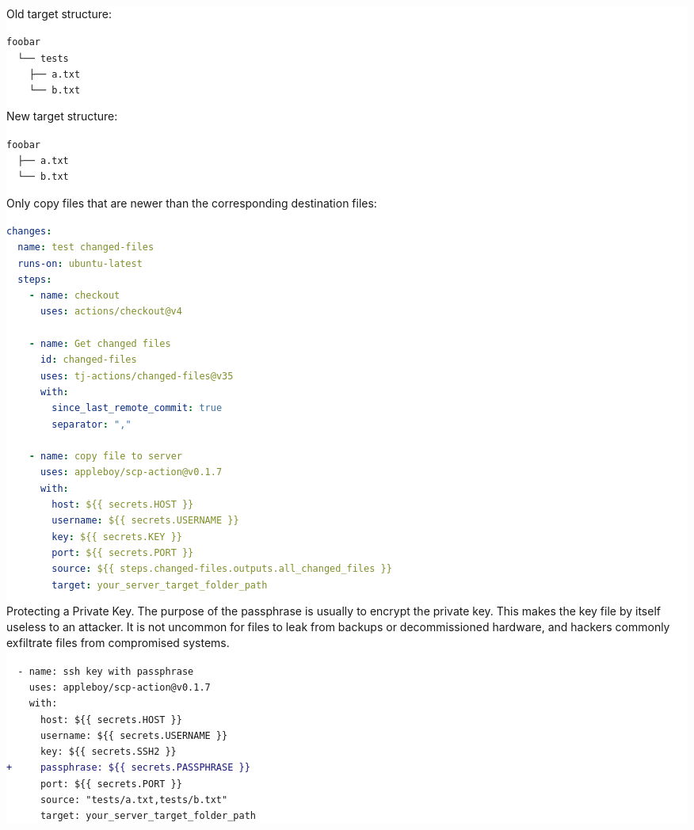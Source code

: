 Old target structure:

```sh
foobar
  └── tests
    ├── a.txt
    └── b.txt
```

New target structure:

```sh
foobar
  ├── a.txt
  └── b.txt
```

Only copy files that are newer than the corresponding destination files:

```yaml
changes:
  name: test changed-files
  runs-on: ubuntu-latest
  steps:
    - name: checkout
      uses: actions/checkout@v4

    - name: Get changed files
      id: changed-files
      uses: tj-actions/changed-files@v35
      with:
        since_last_remote_commit: true
        separator: ","

    - name: copy file to server
      uses: appleboy/scp-action@v0.1.7
      with:
        host: ${{ secrets.HOST }}
        username: ${{ secrets.USERNAME }}
        key: ${{ secrets.KEY }}
        port: ${{ secrets.PORT }}
        source: ${{ steps.changed-files.outputs.all_changed_files }}
        target: your_server_target_folder_path
```

Protecting a Private Key. The purpose of the passphrase is usually to encrypt the private key. This makes the key file by itself useless to an attacker. It is not uncommon for files to leak from backups or decommissioned hardware, and hackers commonly exfiltrate files from compromised systems.

```diff
  - name: ssh key with passphrase
    uses: appleboy/scp-action@v0.1.7
    with:
      host: ${{ secrets.HOST }}
      username: ${{ secrets.USERNAME }}
      key: ${{ secrets.SSH2 }}
+     passphrase: ${{ secrets.PASSPHRASE }}
      port: ${{ secrets.PORT }}
      source: "tests/a.txt,tests/b.txt"
      target: your_server_target_folder_path
```
